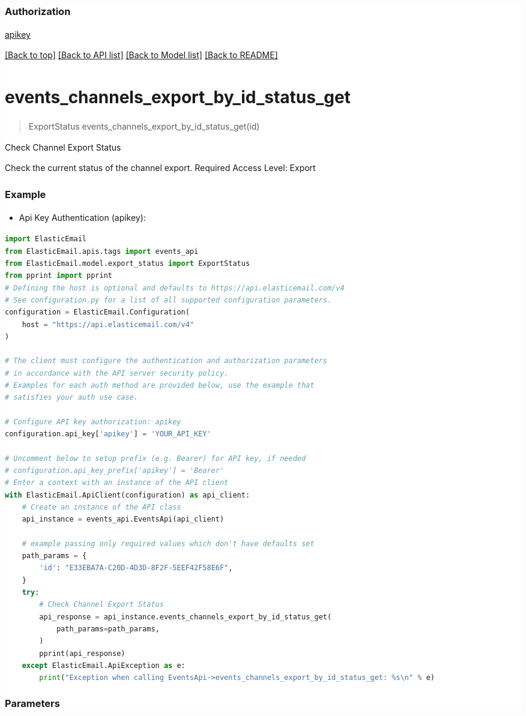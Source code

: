 ### Authorization

[apikey](../../../README.md#apikey)

[[Back to top]](#__pageTop) [[Back to API list]](../../../README.md#documentation-for-api-endpoints) [[Back to Model list]](../../../README.md#documentation-for-models) [[Back to README]](../../../README.md)

# **events_channels_export_by_id_status_get**
<a name="events_channels_export_by_id_status_get"></a>
> ExportStatus events_channels_export_by_id_status_get(id)

Check Channel Export Status

Check the current status of the channel export. Required Access Level: Export

### Example

* Api Key Authentication (apikey):
```python
import ElasticEmail
from ElasticEmail.apis.tags import events_api
from ElasticEmail.model.export_status import ExportStatus
from pprint import pprint
# Defining the host is optional and defaults to https://api.elasticemail.com/v4
# See configuration.py for a list of all supported configuration parameters.
configuration = ElasticEmail.Configuration(
    host = "https://api.elasticemail.com/v4"
)

# The client must configure the authentication and authorization parameters
# in accordance with the API server security policy.
# Examples for each auth method are provided below, use the example that
# satisfies your auth use case.

# Configure API key authorization: apikey
configuration.api_key['apikey'] = 'YOUR_API_KEY'

# Uncomment below to setup prefix (e.g. Bearer) for API key, if needed
# configuration.api_key_prefix['apikey'] = 'Bearer'
# Enter a context with an instance of the API client
with ElasticEmail.ApiClient(configuration) as api_client:
    # Create an instance of the API class
    api_instance = events_api.EventsApi(api_client)

    # example passing only required values which don't have defaults set
    path_params = {
        'id': "E33EBA7A-C20D-4D3D-8F2F-5EEF42F58E6F",
    }
    try:
        # Check Channel Export Status
        api_response = api_instance.events_channels_export_by_id_status_get(
            path_params=path_params,
        )
        pprint(api_response)
    except ElasticEmail.ApiException as e:
        print("Exception when calling EventsApi->events_channels_export_by_id_status_get: %s\n" % e)
```
### Parameters
